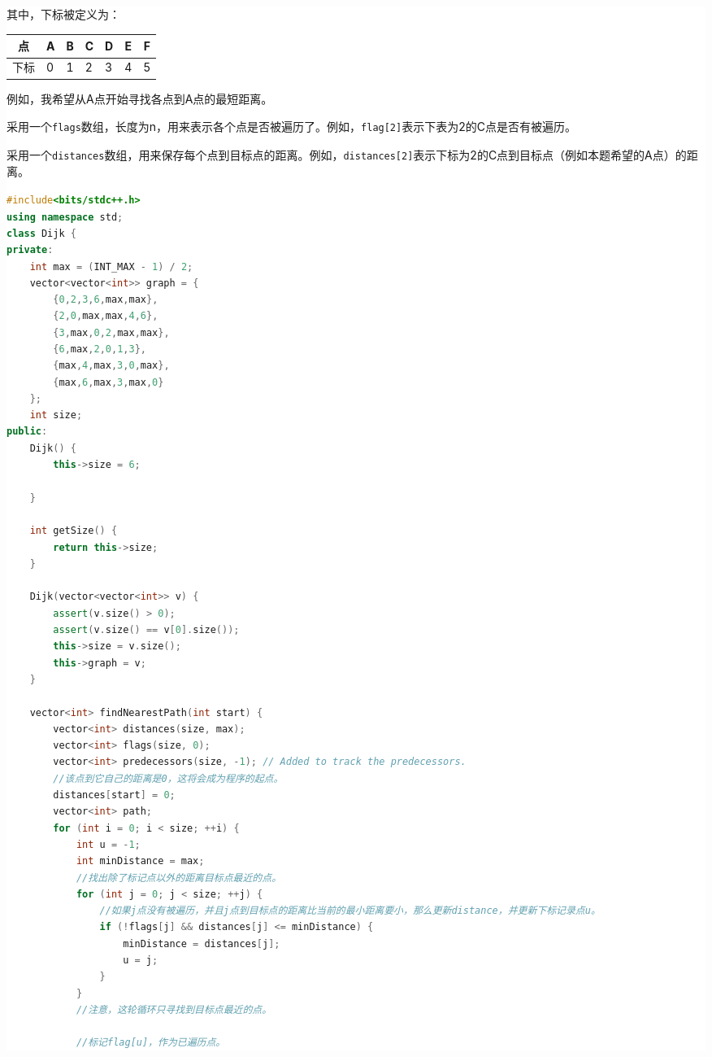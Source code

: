 其中，下标被定义为：

| 点   | A    | B    | C    | D    | E    | F    |
| ---- | ---- | ---- | ---- | ---- | ---- | ---- |
| 下标 | 0    | 1    | 2    | 3    | 4    | 5    |

例如，我希望从A点开始寻找各点到A点的最短距离。

采用一个`flags`数组，长度为n，用来表示各个点是否被遍历了。例如，`flag[2]`表示下表为2的C点是否有被遍历。

采用一个`distances`数组，用来保存每个点到目标点的距离。例如，`distances[2]`表示下标为2的C点到目标点（例如本题希望的A点）的距离。

```c++
#include<bits/stdc++.h>
using namespace std;
class Dijk {
private:
    int max = (INT_MAX - 1) / 2;
    vector<vector<int>> graph = {
        {0,2,3,6,max,max},
        {2,0,max,max,4,6},
        {3,max,0,2,max,max},
        {6,max,2,0,1,3},
        {max,4,max,3,0,max},
        {max,6,max,3,max,0}
    };
    int size;
public:
    Dijk() {
        this->size = 6;

    }

    int getSize() {
        return this->size;
    }

    Dijk(vector<vector<int>> v) {
        assert(v.size() > 0);
        assert(v.size() == v[0].size());
        this->size = v.size();
        this->graph = v;
    }

    vector<int> findNearestPath(int start) {
        vector<int> distances(size, max);
        vector<int> flags(size, 0);
        vector<int> predecessors(size, -1); // Added to track the predecessors.
        //该点到它自己的距离是0，这将会成为程序的起点。
        distances[start] = 0;
        vector<int> path;
        for (int i = 0; i < size; ++i) {
            int u = -1;
            int minDistance = max;
            //找出除了标记点以外的距离目标点最近的点。
            for (int j = 0; j < size; ++j) {
                //如果j点没有被遍历，并且j点到目标点的距离比当前的最小距离要小，那么更新distance，并更新下标记录点u。
                if (!flags[j] && distances[j] <= minDistance) {
                    minDistance = distances[j];
                    u = j;
                }
            }
            //注意，这轮循环只寻找到目标点最近的点。

            //标记flag[u]，作为已遍历点。
```